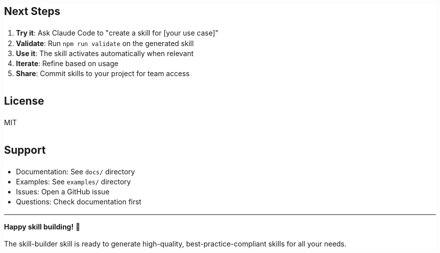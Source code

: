 ## Next Steps

1. **Try it**: Ask Claude Code to "create a skill for [your use case]"
2. **Validate**: Run `npm run validate` on the generated skill
3. **Use it**: The skill activates automatically when relevant
4. **Iterate**: Refine based on usage
5. **Share**: Commit skills to your project for team access

## License

MIT

## Support

- Documentation: See `docs/` directory
- Examples: See `examples/` directory
- Issues: Open a GitHub issue
- Questions: Check documentation first

---

**Happy skill building!** 🚀

The skill-builder skill is ready to generate high-quality, best-practice-compliant skills for all your needs.
